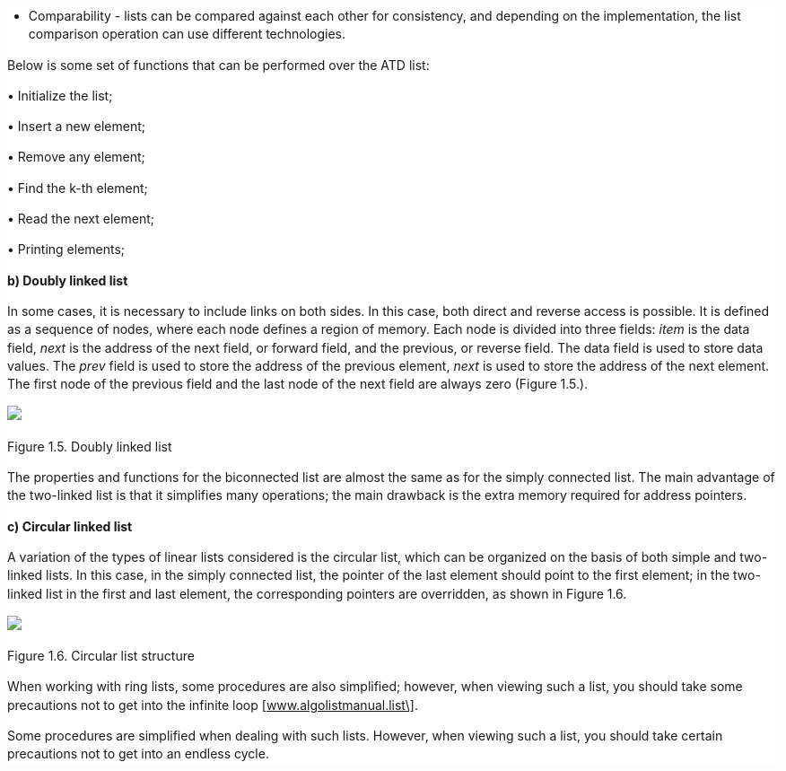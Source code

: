 -   Comparability - lists can be compared against each other for
    consistency, and depending on the implementation, the list
    comparison operation can use different technologies.

Below is some set of functions that can be performed over the ATD list:

• Initialize the list;

• Insert a new element;

• Remove any element;

• Find the k-th element;

• Read the next element;

• Printing elements;

**b) Doubly linked list**

In some cases, it is necessary to include links on both sides. In this
case, both direct and reverse access is possible. It is defined as a
sequence of nodes, where each node defines a region of memory. Each node
is divided into three fields: *item* is the data field, *next* is the
address of the next field, or forward field, and the previous, or
reverse field. The data field is used to store data values. The *prev*
field is used to store the address of the previous element, *next* is
used to store the address of the next element. The first node of the
previous field and the last node of the next field are always zero
(Figure 1.5.).

![](../../Engl_images/Fig1_5_DoubleList.jpg)

<figcaption>Figure 1.5. Doubly linked list</figcaption>

The properties and functions for the biconnected list are almost the
same as for the simply connected list. The main advantage of the
two-linked list is that it simplifies many operations; the main drawback
is the extra memory required for address pointers.

**c) Circular linked list**

A variation of the types of linear lists considered is the circular
list, which can be organized on the basis of both simple and two-linked
lists. In this case, in the simply connected list, the pointer of the
last element should point to the first element; in the two-linked list
in the first and last element, the corresponding pointers are
overridden, as shown in Figure 1.6.

![](../../Engl_images/Fig1_6_CircularSinglyLinkedList.jpg)

<figcaption>Figure 1.6. Circular list structure</figcaption>

When working with ring lists, some procedures are also simplified;
however, when viewing such a list, you should take some precautions not
to get into the infinite loop \[www.algolistmanual.list\].

Some procedures are simplified when dealing with such lists. However,
when viewing such a list, you should take certain precautions not to get
into an endless cycle.
